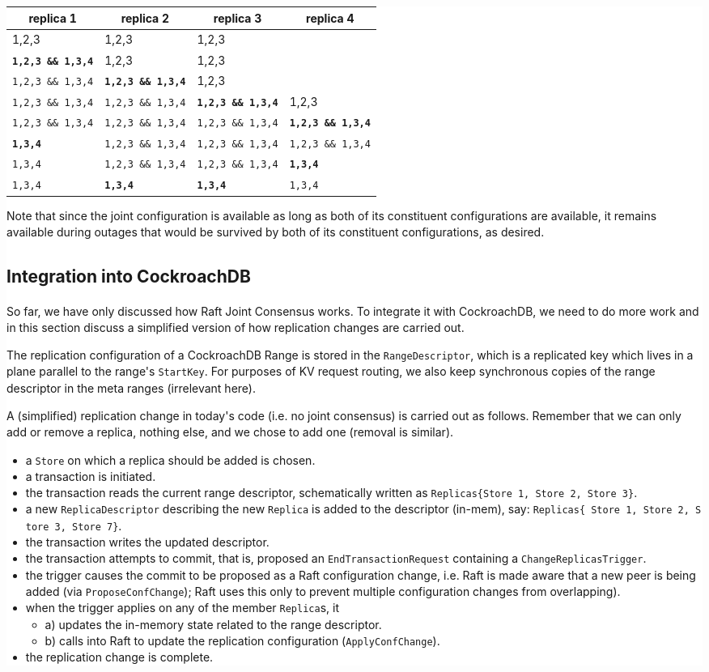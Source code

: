 
| replica 1 | replica 2 | replica 3 | replica 4
|----|---|---|---|
| 1,2,3  | 1,2,3 | 1,2,3 |  |
| **`1,2,3 && 1,3,4`**  | 1,2,3 | 1,2,3 |  |
| `1,2,3 && 1,3,4`  | **`1,2,3 && 1,3,4`** | 1,2,3 |  |
| `1,2,3 && 1,3,4`  | `1,2,3 && 1,3,4` | **`1,2,3 && 1,3,4`** | 1,2,3 |
| `1,2,3 && 1,3,4`  | `1,2,3 && 1,3,4` | `1,2,3 && 1,3,4` | **`1,2,3 && 1,3,4`** |
| **`1,3,4`**  | `1,2,3 && 1,3,4` | `1,2,3 && 1,3,4` | `1,2,3 && 1,3,4` |
| `1,3,4`  | `1,2,3 && 1,3,4` | `1,2,3 && 1,3,4` | **`1,3,4`** |
| `1,3,4`  | **`1,3,4`** | **`1,3,4`** | `1,3,4` |

Note that since the joint configuration is available as long as both of its
constituent configurations are available, it remains available during outages
that would be survived by both of its constituent configurations, as desired.

## Integration into CockroachDB

So far, we have only discussed how Raft Joint Consensus works. To integrate it
with CockroachDB, we need to do more work and in this section discuss a
simplified version of how replication changes are carried out.

The replication configuration of a CockroachDB Range is stored in the
`RangeDescriptor`, which is a replicated key which lives in a plane parallel to
the range's `StartKey`. For purposes of KV request routing, we also keep
synchronous copies of the range descriptor in the meta ranges (irrelevant here).

A (simplified) replication change in today's code (i.e. no joint consensus) is
carried out as follows. Remember that we can only add or remove a replica,
nothing else, and we chose to add one (removal is similar).

- a `Store` on which a replica should be added is chosen.
- a transaction is initiated.
- the transaction reads the current range descriptor, schematically written as
`Replicas{Store 1, Store 2, Store 3}`.
- a new `ReplicaDescriptor` describing the new `Replica` is added to the
descriptor (in-mem), say: `Replicas{ Store 1, Store 2, Store 3, Store 7}`.
- the transaction writes the updated descriptor.
- the transaction attempts to commit, that is, proposed an
`EndTransactionRequest` containing a `ChangeReplicasTrigger`.
- the trigger causes the commit to be proposed as a Raft configuration change,
i.e. Raft is made aware that a new peer is being added (via `ProposeConfChange`);
Raft uses this only to prevent multiple configuration changes from overlapping).
- when the trigger applies on any of the member `Replica`s, it
    - a) updates the in-memory state related to the range descriptor.
    - b) calls into Raft to update the replication configuration (`ApplyConfChange`).
- the replication change is complete.
